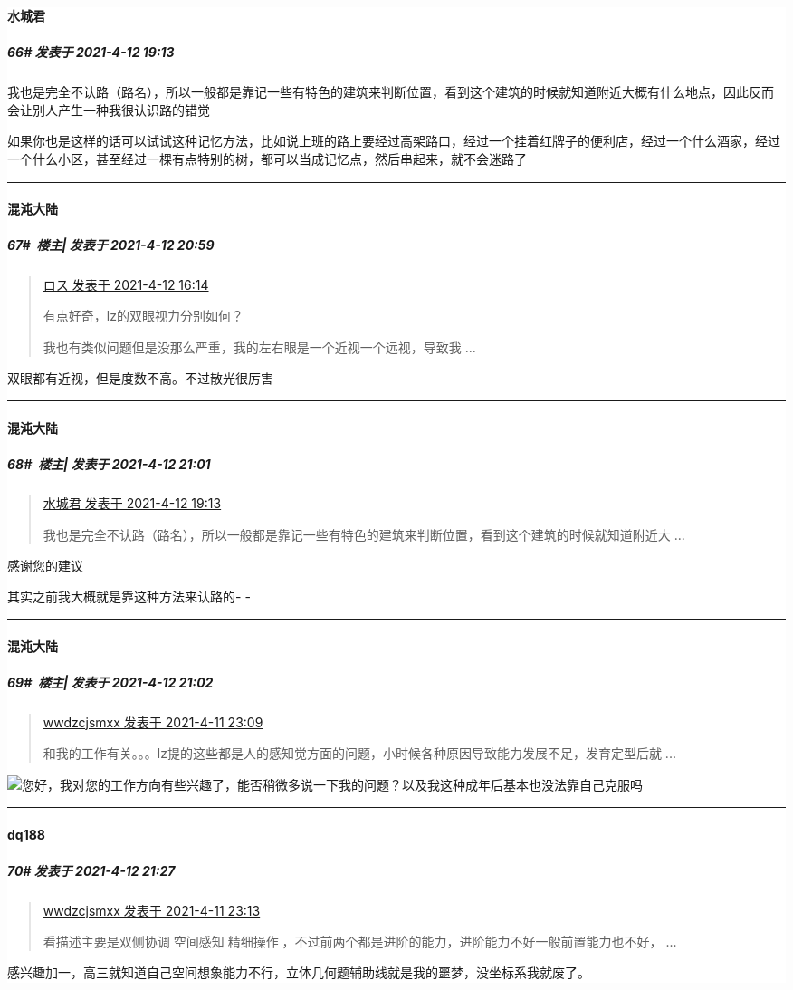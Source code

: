 ####  水城君  
##### 66#       发表于 2021-4-12 19:13

我也是完全不认路（路名），所以一般都是靠记一些有特色的建筑来判断位置，看到这个建筑的时候就知道附近大概有什么地点，因此反而会让别人产生一种我很认识路的错觉

如果你也是这样的话可以试试这种记忆方法，比如说上班的路上要经过高架路口，经过一个挂着红牌子的便利店，经过一个什么酒家，经过一个什么小区，甚至经过一棵有点特别的树，都可以当成记忆点，然后串起来，就不会迷路了

*****

####  混沌大陆  
##### 67#         楼主| 发表于 2021-4-12 20:59

<blockquote><a href="httphttps://bbs.saraba1st.com/2b/forum.php?mod=redirect&amp;goto=findpost&amp;pid=50914591&amp;ptid=1998350" target="_blank">ロス 发表于 2021-4-12 16:14</a>

有点好奇，lz的双眼视力分别如何？

我也有类似问题但是没那么严重，我的左右眼是一个近视一个远视，导致我 ...</blockquote>
双眼都有近视，但是度数不高。不过散光很厉害

*****

####  混沌大陆  
##### 68#         楼主| 发表于 2021-4-12 21:01

<blockquote><a href="httphttps://bbs.saraba1st.com/2b/forum.php?mod=redirect&amp;goto=findpost&amp;pid=50916337&amp;ptid=1998350" target="_blank">水城君 发表于 2021-4-12 19:13</a>

我也是完全不认路（路名），所以一般都是靠记一些有特色的建筑来判断位置，看到这个建筑的时候就知道附近大 ...</blockquote>
感谢您的建议

其实之前我大概就是靠这种方法来认路的- -

*****

####  混沌大陆  
##### 69#         楼主| 发表于 2021-4-12 21:02

<blockquote><a href="httphttps://bbs.saraba1st.com/2b/forum.php?mod=redirect&amp;goto=findpost&amp;pid=50908261&amp;ptid=1998350" target="_blank">wwdzcjsmxx 发表于 2021-4-11 23:09</a>

和我的工作有关。。。lz提的这些都是人的感知觉方面的问题，小时候各种原因导致能力发展不足，发育定型后就 ...</blockquote>
<img src="https://static.saraba1st.com/image/smiley/face2017/001.png" referrerpolicy="no-referrer">您好，我对您的工作方向有些兴趣了，能否稍微多说一下我的问题？以及我这种成年后基本也没法靠自己克服吗

*****

####  dq188  
##### 70#       发表于 2021-4-12 21:27

<blockquote><a href="httphttps://bbs.saraba1st.com/2b/forum.php?mod=redirect&amp;goto=findpost&amp;pid=50908300&amp;ptid=1998350" target="_blank">wwdzcjsmxx 发表于 2021-4-11 23:13</a>

看描述主要是双侧协调 空间感知 精细操作 ，不过前两个都是进阶的能力，进阶能力不好一般前置能力也不好， ...</blockquote>
感兴趣加一，高三就知道自己空间想象能力不行，立体几何题辅助线就是我的噩梦，没坐标系我就废了。
